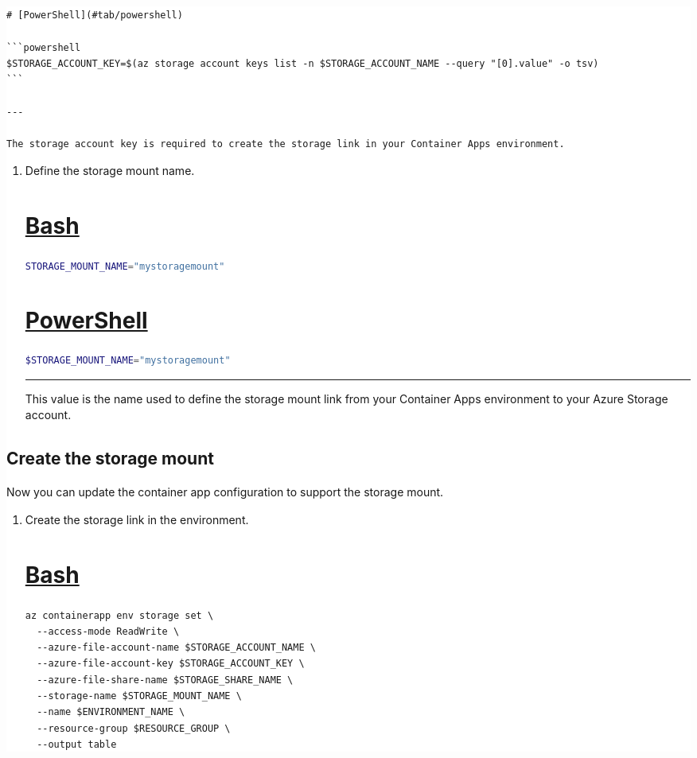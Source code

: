     # [PowerShell](#tab/powershell)

    ```powershell
    $STORAGE_ACCOUNT_KEY=$(az storage account keys list -n $STORAGE_ACCOUNT_NAME --query "[0].value" -o tsv)
    ```

    ---

    The storage account key is required to create the storage link in your Container Apps environment.

1. Define the storage mount name.

    # [Bash](#tab/bash)

    ```bash
    STORAGE_MOUNT_NAME="mystoragemount"
    ```

    # [PowerShell](#tab/powershell)

    ```powershell
    $STORAGE_MOUNT_NAME="mystoragemount"
    ```

    ---

    This value is the name used to define the storage mount link from your Container Apps environment to your Azure Storage account.

## Create the storage mount

Now you can update the container app configuration to support the storage mount.

1. Create the storage link in the environment.

    # [Bash](#tab/bash)


    ```azurecli
    az containerapp env storage set \
      --access-mode ReadWrite \
      --azure-file-account-name $STORAGE_ACCOUNT_NAME \
      --azure-file-account-key $STORAGE_ACCOUNT_KEY \
      --azure-file-share-name $STORAGE_SHARE_NAME \
      --storage-name $STORAGE_MOUNT_NAME \
      --name $ENVIRONMENT_NAME \
      --resource-group $RESOURCE_GROUP \
      --output table
    ```
